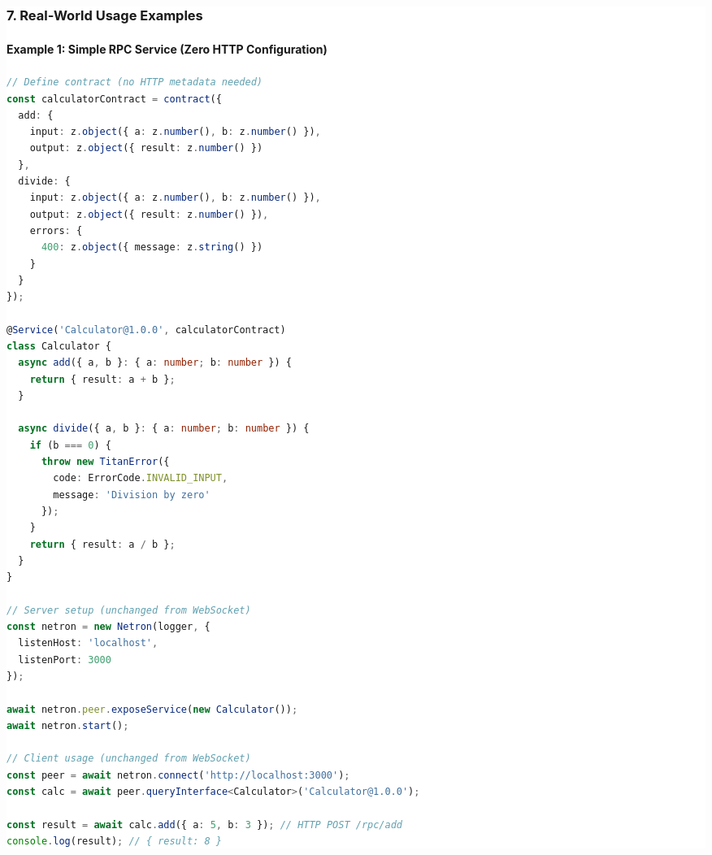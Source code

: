 ### 7. Real-World Usage Examples

#### Example 1: Simple RPC Service (Zero HTTP Configuration)

```typescript
// Define contract (no HTTP metadata needed)
const calculatorContract = contract({
  add: {
    input: z.object({ a: z.number(), b: z.number() }),
    output: z.object({ result: z.number() })
  },
  divide: {
    input: z.object({ a: z.number(), b: z.number() }),
    output: z.object({ result: z.number() }),
    errors: {
      400: z.object({ message: z.string() })
    }
  }
});

@Service('Calculator@1.0.0', calculatorContract)
class Calculator {
  async add({ a, b }: { a: number; b: number }) {
    return { result: a + b };
  }

  async divide({ a, b }: { a: number; b: number }) {
    if (b === 0) {
      throw new TitanError({
        code: ErrorCode.INVALID_INPUT,
        message: 'Division by zero'
      });
    }
    return { result: a / b };
  }
}

// Server setup (unchanged from WebSocket)
const netron = new Netron(logger, {
  listenHost: 'localhost',
  listenPort: 3000
});

await netron.peer.exposeService(new Calculator());
await netron.start();

// Client usage (unchanged from WebSocket)
const peer = await netron.connect('http://localhost:3000');
const calc = await peer.queryInterface<Calculator>('Calculator@1.0.0');

const result = await calc.add({ a: 5, b: 3 }); // HTTP POST /rpc/add
console.log(result); // { result: 8 }
```
